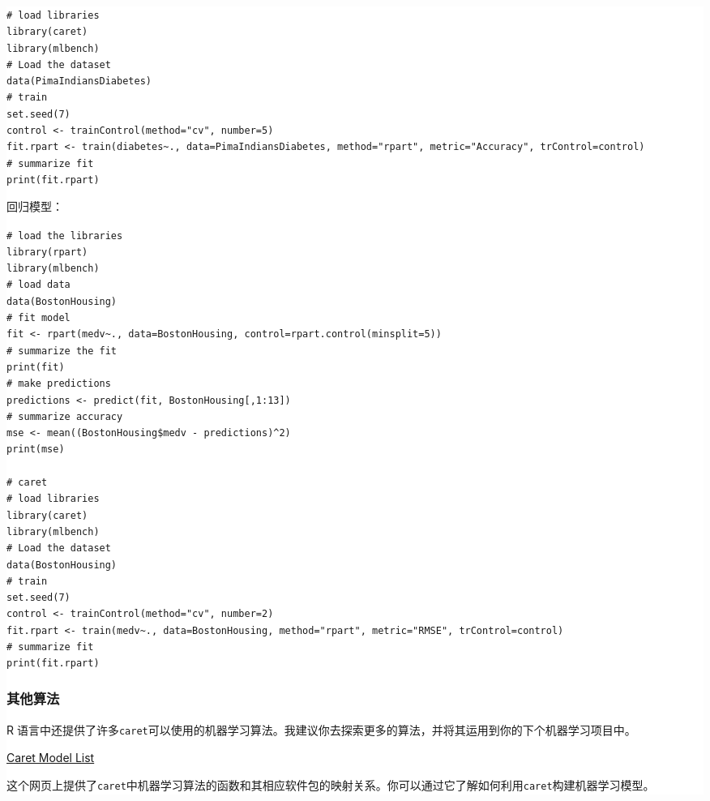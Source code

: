 ```
# load libraries
library(caret)
library(mlbench)
# Load the dataset
data(PimaIndiansDiabetes)
# train
set.seed(7)
control <- trainControl(method="cv", number=5)
fit.rpart <- train(diabetes~., data=PimaIndiansDiabetes, method="rpart", metric="Accuracy", trControl=control)
# summarize fit
print(fit.rpart)
```

回归模型：

```
# load the libraries
library(rpart)
library(mlbench)
# load data
data(BostonHousing)
# fit model
fit <- rpart(medv~., data=BostonHousing, control=rpart.control(minsplit=5))
# summarize the fit
print(fit)
# make predictions
predictions <- predict(fit, BostonHousing[,1:13])
# summarize accuracy
mse <- mean((BostonHousing$medv - predictions)^2)
print(mse)

# caret
# load libraries
library(caret)
library(mlbench)
# Load the dataset
data(BostonHousing)
# train
set.seed(7)
control <- trainControl(method="cv", number=2)
fit.rpart <- train(medv~., data=BostonHousing, method="rpart", metric="RMSE", trControl=control)
# summarize fit
print(fit.rpart)
```

### 其他算法
R 语言中还提供了许多`caret`可以使用的机器学习算法。我建议你去探索更多的算法，并将其运用到你的下个机器学习项目中。

[Caret Model List](https://topepo.github.io/caret/modelList.html)

这个网页上提供了`caret`中机器学习算法的函数和其相应软件包的映射关系。你可以通过它了解如何利用`caret`构建机器学习模型。
